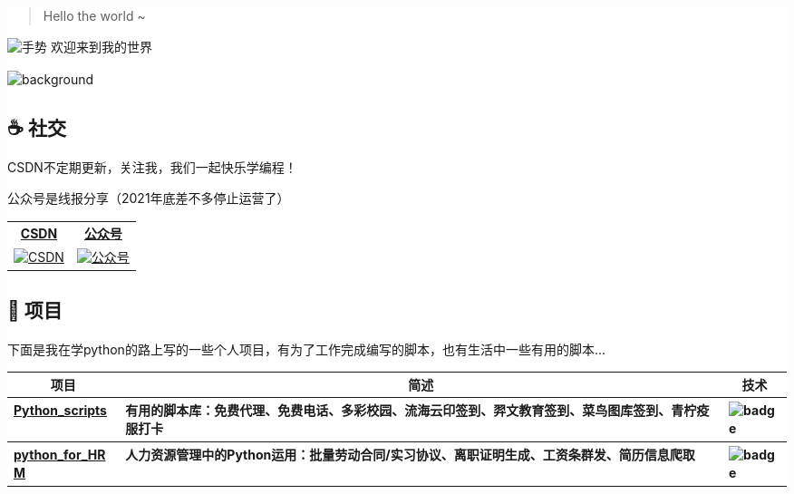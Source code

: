 <blockquote>Hello the world ~ </blockquote>
<p><img src="https://media.giphy.com/media/hvRJCLFzcasrR4ia7z/giphy.gif" width="25" alt="手势"> 欢迎来到我的世界</p>
<img width="100%" align="center" src="https://www.bing.com/th?id=OHR.SeitanLimania_EN-US5452823219_1920x1080.jpg&amp;rf=LaDigue_1920x1080.jpg&amp;pid=hp" alt="background">
<h2>☕ 社交</h2>
<p>CSDN不定期更新，关注我，我们一起快乐学编程！</p>
<p>公众号是线报分享（2021年底差不多停止运营了） </p>
<table>
  <tr>
    <th><a href="https://blog.csdn.net/aimersong69" target="_blank">CSDN</a></th>
    <th><a href="https://mp.weixin.qq.com/mp/appmsgalbum?__biz=MzIyNjQ3NzE4OQ==&action=getalbum&album_id=1802429374739038210&scene=173&from_msgid=2247485410&from_itemidx=1&count=3&nolastread=1&devicetype=android-30&version=2800143d&lang=zh_CN&nettype=cmnet&ascene=59&session_us=gh_49a25e669b02&pass_ticket=TTkMfbcFiDHu6ZSeZdME720CVQoO8p2OLBnt8NY6qAs9DOGI8GGEs09VLCGBbP%2Bt&wx_header=3" target="_blank">公众号</a></th>
  </tr>
  <tr>
    <td>
      <a href="https://blog.csdn.net/aimersong69" target="_blank">
        <img src="https://p1.ssl.qhimg.com/dr/270_500_/t0173b711ab8cede20c.png?size=460x280" alt="CSDN">
      </a>
    </td>
    <td>
      <a href="https://mp.weixin.qq.com/mp/appmsgalbum?__biz=MzIyNjQ3NzE4OQ==&action=getalbum&album_id=1802429374739038210&scene=173&from_msgid=2247485410&from_itemidx=1&count=3&nolastread=1&devicetype=android-30&version=2800143d&lang=zh_CN&nettype=cmnet&ascene=59&session_us=gh_49a25e669b02&pass_ticket=TTkMfbcFiDHu6ZSeZdME720CVQoO8p2OLBnt8NY6qAs9DOGI8GGEs09VLCGBbP%2Bt&wx_header=3" target="_blank">
        <img src="https://res.wx.qq.com/mpres/zh_CN/htmledition/pages/login/loginpage/images/new_bg_logo605591.svg" alt="公众号">
      </a>
    </td>
  </tr>
</table>
<h2>💼 项目</h2>
<p>下面是我在学python的路上写的一些个人项目，有为了工作完成编写的脚本，也有生活中一些有用的脚本...</p>
<table>
  <thead align="center">
    <tr>
      <th>项目</th>
      <th>简述</th>
      <th>技术</th>
    </tr>
  </thead>
  <tbody align="left">
    <tr>
      <th>
        <a href="https://github.com/Jim6699/Python_scripts" target="_blank">
        Python_scripts</a>
      </th>
      <th>有用的脚本库：免费代理、免费电话、多彩校园、流海云印签到、羿文教育签到、菜鸟图库签到、青柠疫服打卡</th>
      <th>
        <img src="https://img.shields.io/badge/python-blue" alt="badge">
      </th>
    </tr>
    <tr>
      <th>
        <a href="https://github.com/Jim6699/python_for_HRM" target="_blank">
        python_for_HRM</a>
      </th>
      <th>人力资源管理中的Python运用：批量劳动合同/实习协议、离职证明生成、工资条群发、简历信息爬取</th>
      <th>
        <img src="https://img.shields.io/badge/python-blue" alt="badge">